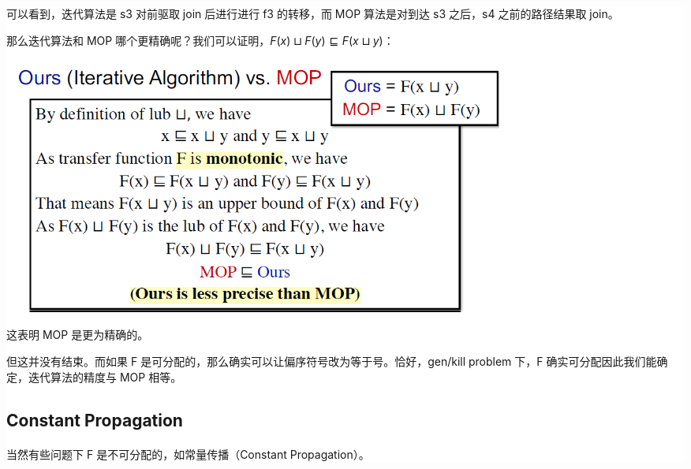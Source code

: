 可以看到，迭代算法是 s3 对前驱取 join 后进行进行 f3 的转移，而 MOP 算法是对到达 s3 之后，s4 之前的路径结果取 join。

那么迭代算法和 MOP 哪个更精确呢？我们可以证明，$F(x)\sqcup F(y)\sqsubseteq F(x\sqcup y)$：

<img src="img/5_6_Data Flow Analysis Foundation/image-20211009193822041.png" alt="image-20211009193822041" style="zoom:67%;" />

这表明 MOP 是更为精确的。

但这并没有结束。而如果 F 是可分配的，那么确实可以让偏序符号改为等于号。恰好，gen/kill problem 下，F 确实可分配因此我们能确定，迭代算法的精度与 MOP 相等。



## Constant Propagation

当然有些问题下 F 是不可分配的，如常量传播（Constant Propagation）。
